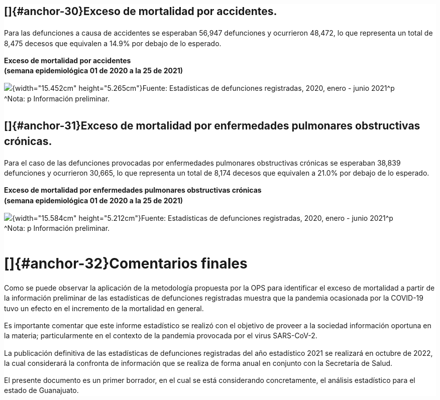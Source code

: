 []{#anchor-30}Exceso de mortalidad por accidentes.
--------------------------------------------------

Para las defunciones a causa de accidentes se esperaban 56,947
defunciones y ocurrieron 48,472, lo que representa un total de 8,475
decesos que equivalen a 14.9% por debajo de lo esperado.

**Exceso de mortalidad por accidentes\
(semana epidemiológica 01 de 2020 a la 25 de 2021)**

![](Pictures/1000000000000248000000C7B201513E120E47C4.png){width="15.452cm"
height="5.265cm"}Fuente: Estadísticas de defunciones registradas, 2020,
enero - junio 2021^p\
^Nota: p Información preliminar.

[]{#anchor-31}Exceso de mortalidad por enfermedades pulmonares obstructivas crónicas.
-------------------------------------------------------------------------------------

Para el caso de las defunciones provocadas por enfermedades pulmonares
obstructivas crónicas se esperaban 38,839 defunciones y ocurrieron
30,665, lo que representa un total de 8,174 decesos que equivalen a
21.0% por debajo de lo esperado.

**Exceso de mortalidad por enfermedades pulmonares obstructivas
crónicas\
(semana epidemiológica 01 de 2020 a la 25 de 2021)**

![](Pictures/100000000000024D000000C50ECB3F50C9F735A9.png){width="15.584cm"
height="5.212cm"}Fuente: Estadísticas de defunciones registradas, 2020,
enero - junio 2021^p\
^Nota: p Información preliminar.

[]{#anchor-32}Comentarios finales
=================================

Como se puede observar la aplicación de la metodología propuesta por la
OPS para identificar el exceso de mortalidad a partir de la información
preliminar de las estadísticas de defunciones registradas muestra que la
pandemia ocasionada por la COVID-19 tuvo un efecto en el incremento de
la mortalidad en general.

Es importante comentar que este informe estadístico se realizó con el
objetivo de proveer a la sociedad información oportuna en la materia;
particularmente en el contexto de la pandemia provocada por el virus
SARS-CoV-2.

La publicación definitiva de las estadísticas de defunciones registradas
del año estadístico 2021 se realizará en octubre de 2022, la cual
considerará la confronta de información que se realiza de forma anual en
conjunto con la Secretaría de Salud.

El presente documento es un primer borrador, en el cual se está
considerando concretamente, el análisis estadístico para el estado de
Guanajuato.
